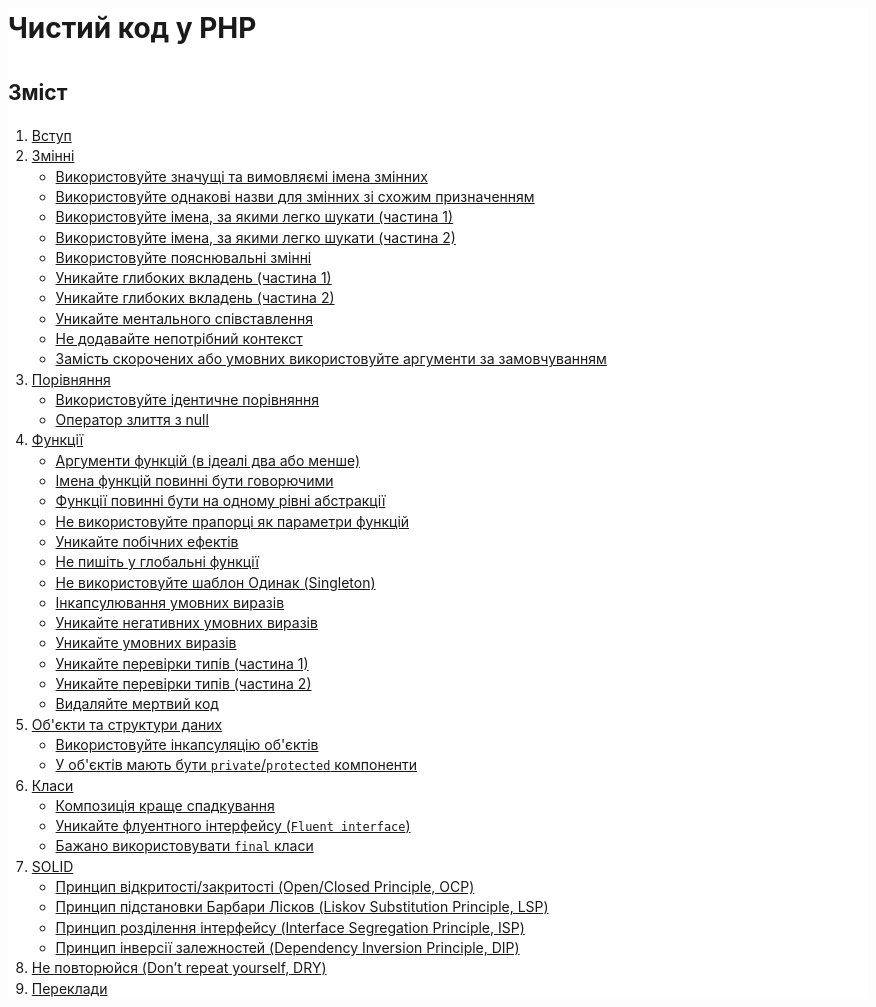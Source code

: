 # Чистий код у PHP

## Зміст

1. [Вступ](#Вступ)
2. [Змінні](#Змінні)
   - [Використовуйте значущі та вимовляємі імена змінних](#Використовуйте-значущі-та-вимовляємі-імена-змінних)
   - [Використовуйте однакові назви для змінних зі схожим призначенням](#Використовуйте-однакові-назви-для-змінних-зі-схожим-призначенням)
   - [Використовуйте імена, за якими легко шукати (частина 1)](#Використовуйте-імена-за-якими-легко-шукати-частина-1)
   - [Використовуйте імена, за якими легко шукати (частина 2)](#Використовуйте-імена-за-якими-легко-шукати-частина-2)
   - [Використовуйте пояснювальні змінні](#Використовуйте-пояснювальні-змінні)
   - [Уникайте глибоких вкладень (частина 1)](#Уникайте-глибоких-вкладень-частина-1)
   - [Уникайте глибоких вкладень (частина 2)](#Уникайте-глибоких-вкладень-частина-2)
   - [Уникайте ментального співставлення](#Уникайте-ментального-співставлення)
   - [Не додавайте непотрібний контекст](#Не-додавайте-непотрібний-контекст)
   - [Замість скорочених або умовних використовуйте аргументи за замовчуванням](#Замість-скорочених-або-умовних-використовуйте-аргументи-за-замовчуванням)
3. [Порівняння](#Порівняння)
   - [Використовуйте ідентичне порівняння](#Використовуйте-ідентичне-порівняння)
   - [Оператор злиття з null](#Оператор-злиття-з-null)
4. [Функції](#Функції)
   - [Аргументи функцій (в ідеалі два або менше)](#Аргументи-функцій-в-ідеалі-два-або-менше)
   - [Імена функцій повинні бути говорючими](#Імена-функцій-повинні-бути-говорючими)
   - [Функції повинні бути на одному рівні абстракції](#Функції-повинні-бути-на-одному-рівні-абстракції)
   - [Не використовуйте прапорці як параметри функцій](#Не-використовуйте-прапорці-як-параметри-функцій)
   - [Уникайте побічних ефектів](#Уникайте-побічних-ефектів)
   - [Не пишіть у глобальні функції](#Не-пишіть-у-глобальні-функції)
   - [Не використовуйте шаблон Одинак (Singleton)](#Не-використовуйте-шаблон-Одинак-singleton)
   - [Інкапсулювання умовних виразів](#Інкапсулювання-умовних-виразів)
   - [Уникайте негативних умовних виразів](#Уникайте-негативних-умовних-виразів)
   - [Уникайте умовних виразів](#Уникайте-умовних-виразів)
   - [Уникайте перевірки типів (частина 1)](#Уникайте-перевірки-типів-частина-1)
   - [Уникайте перевірки типів (частина 2)](#Уникайте-перевірки-типів-частина-2)
   - [Видаляйте мертвий код](#Видаляйте-мертвий-код)
5. [Об'єкти та структури даних](#Об'єкти-та-структури-даних)
   - [Використовуйте інкапсуляцію об'єктів](#Використовуйте-інкапсуляцію-об'єктів)
   - [У об'єктів мають бути `private`/`protected` компоненти](#У-об'єктів-мають-бути-privateprotected-компоненти)
6. [Класи](#Класи)
   - [Композиція краще спадкування](#Композиція-краще-спадкування)
   - [Уникайте флуентного інтерфейсу (`Fluent interface`)](#Уникайте-флуентного-інтерфейсу-fluent-interface)
   - [Бажано використовувати `final` класи](#Бажано-використовувати-final-класи)
7. [SOLID](#solid)
   - [Принцип відкритості/закритості (Open/Closed Principle, OCP)](#Принцип-відкритостізакритості-openclosed-principle-ocp)
   - [Принцип підстановки Барбари Лісков (Liskov Substitution Principle, LSP)](#Принцип-підстановки-Барбари-Лісков-liskov-substitution-principle-lsp)
   - [Принцип розділення інтерфейсу (Interface Segregation Principle, ISP)](#Принцип-розділення-інтерфейсу-interface-segregation-principle-isp)
   - [Принцип інверсії залежностей (Dependency Inversion Principle, DIP)](#Принцип-інверсії-залежностей-dependency-inversion-principle-dip)
8. [Не повторюйся (Don’t repeat yourself, DRY)](#Не-повторюйся-dont-repeat-yourself-dry)
9. [Переклади](#Переклади)
